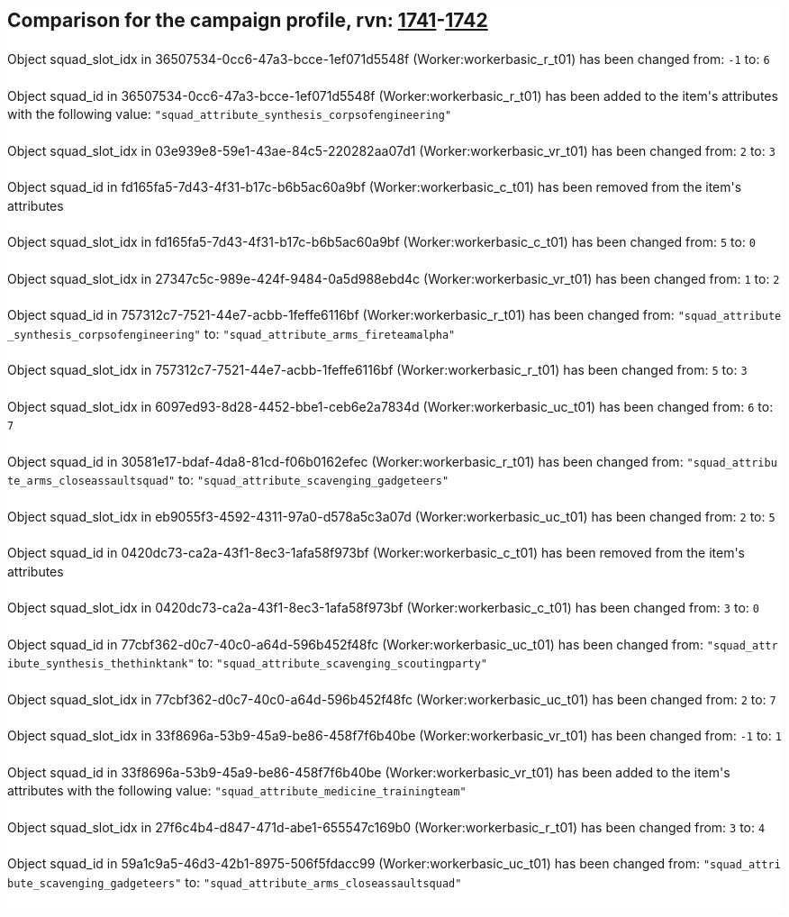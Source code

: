 ## Comparison for the campaign profile, rvn: [1741](https://github.com/PRO100KatYT/FortniteProfileRevisions/tree/main/profiles/campaign/1741%20campaign.json)-[1742](https://github.com/PRO100KatYT/FortniteProfileRevisions/tree/main/profiles/campaign/1742%20campaign.json)

Object squad_slot_idx in 36507534-0cc6-47a3-bcce-1ef071d5548f (Worker:workerbasic_r_t01) has been changed from: `-1` to: `6`
<br><br>
Object squad_id in 36507534-0cc6-47a3-bcce-1ef071d5548f (Worker:workerbasic_r_t01) has been added to the item's attributes with the following value: `"squad_attribute_synthesis_corpsofengineering"`
<br><br>
Object squad_slot_idx in 03e939e8-59e1-43ae-84c5-220282aa07d1 (Worker:workerbasic_vr_t01) has been changed from: `2` to: `3`
<br><br>
Object squad_id in fd165fa5-7d43-4f31-b17c-b6b5ac60a9bf (Worker:workerbasic_c_t01) has been removed from the item's attributes
<br><br>
Object squad_slot_idx in fd165fa5-7d43-4f31-b17c-b6b5ac60a9bf (Worker:workerbasic_c_t01) has been changed from: `5` to: `0`
<br><br>
Object squad_slot_idx in 27347c5c-989e-424f-9484-0a5d988ebd4c (Worker:workerbasic_vr_t01) has been changed from: `1` to: `2`
<br><br>
Object squad_id in 757312c7-7521-44e7-acbb-1feffe6116bf (Worker:workerbasic_r_t01) has been changed from: `"squad_attribute_synthesis_corpsofengineering"` to: `"squad_attribute_arms_fireteamalpha"`
<br><br>
Object squad_slot_idx in 757312c7-7521-44e7-acbb-1feffe6116bf (Worker:workerbasic_r_t01) has been changed from: `5` to: `3`
<br><br>
Object squad_slot_idx in 6097ed93-8d28-4452-bbe1-ceb6e2a7834d (Worker:workerbasic_uc_t01) has been changed from: `6` to: `7`
<br><br>
Object squad_id in 30581e17-bdaf-4da8-81cd-f06b0162efec (Worker:workerbasic_r_t01) has been changed from: `"squad_attribute_arms_closeassaultsquad"` to: `"squad_attribute_scavenging_gadgeteers"`
<br><br>
Object squad_slot_idx in eb9055f3-4592-4311-97a0-d578a5c3a07d (Worker:workerbasic_uc_t01) has been changed from: `2` to: `5`
<br><br>
Object squad_id in 0420dc73-ca2a-43f1-8ec3-1afa58f973bf (Worker:workerbasic_c_t01) has been removed from the item's attributes
<br><br>
Object squad_slot_idx in 0420dc73-ca2a-43f1-8ec3-1afa58f973bf (Worker:workerbasic_c_t01) has been changed from: `3` to: `0`
<br><br>
Object squad_id in 77cbf362-d0c7-40c0-a64d-596b452f48fc (Worker:workerbasic_uc_t01) has been changed from: `"squad_attribute_synthesis_thethinktank"` to: `"squad_attribute_scavenging_scoutingparty"`
<br><br>
Object squad_slot_idx in 77cbf362-d0c7-40c0-a64d-596b452f48fc (Worker:workerbasic_uc_t01) has been changed from: `2` to: `7`
<br><br>
Object squad_slot_idx in 33f8696a-53b9-45a9-be86-458f7f6b40be (Worker:workerbasic_vr_t01) has been changed from: `-1` to: `1`
<br><br>
Object squad_id in 33f8696a-53b9-45a9-be86-458f7f6b40be (Worker:workerbasic_vr_t01) has been added to the item's attributes with the following value: `"squad_attribute_medicine_trainingteam"`
<br><br>
Object squad_slot_idx in 27f6c4b4-d847-471d-abe1-655547c169b0 (Worker:workerbasic_r_t01) has been changed from: `3` to: `4`
<br><br>
Object squad_id in 59a1c9a5-46d3-42b1-8975-506f5fdacc99 (Worker:workerbasic_uc_t01) has been changed from: `"squad_attribute_scavenging_gadgeteers"` to: `"squad_attribute_arms_closeassaultsquad"`
<br><br>